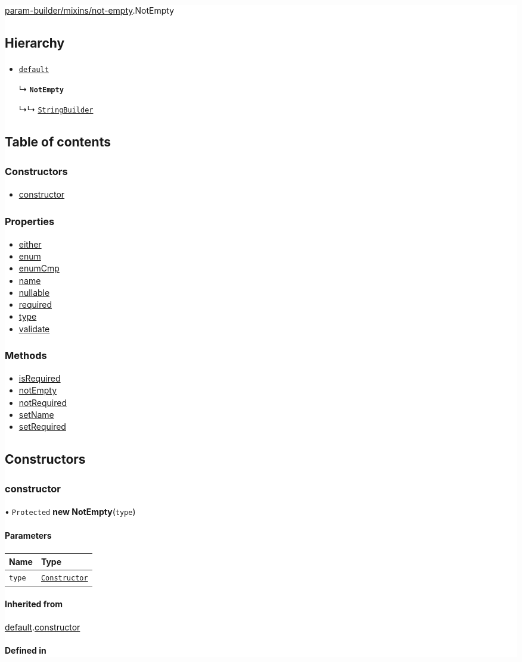 [param-builder/mixins/not-empty](../modules/Module-param-builder/mixins/not-empty).NotEmpty

## Hierarchy

- [`default`](./Class-default)

  ↳ **`NotEmpty`**

  ↳↳ [`StringBuilder`](./Class-StringBuilder)

## Table of contents

### Constructors

- [constructor](./Class-NotEmpty#constructor)

### Properties

- [either](./Class-NotEmpty#either)
- [enum](./Class-NotEmpty#enum)
- [enumCmp](./Class-NotEmpty#enumcmp)
- [name](./Class-NotEmpty#name)
- [nullable](./Class-NotEmpty#nullable)
- [required](./Class-NotEmpty#required)
- [type](./Class-NotEmpty#type)
- [validate](./Class-NotEmpty#validate)

### Methods

- [isRequired](./Class-NotEmpty#isrequired)
- [notEmpty](./Class-NotEmpty#notempty)
- [notRequired](./Class-NotEmpty#notrequired)
- [setName](./Class-NotEmpty#setname)
- [setRequired](./Class-NotEmpty#setrequired)

## Constructors

### constructor

• `Protected` **new NotEmpty**(`type`)

#### Parameters

| Name | Type |
| :------ | :------ |
| `type` | [`Constructor`](../interfaces/Interface-Constructor) |

#### Inherited from

[default](./Class-default).[constructor](./Class-default#constructor)

#### Defined in
